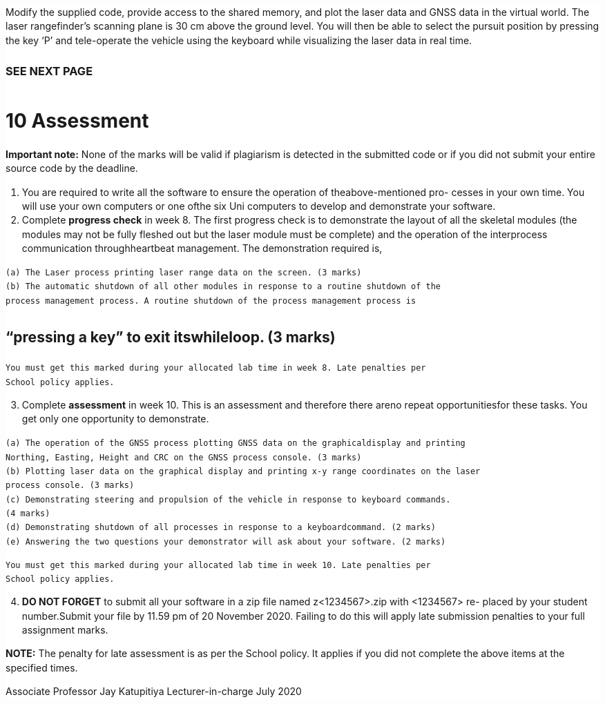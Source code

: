 Modify the supplied code, provide access to the shared memory, and plot the laser data and GNSS
data in the virtual world. The laser rangefinder’s scanning plane is 30 cm above the ground level.
You will then be able to select the pursuit position by pressing the key ‘P’ and tele-operate the vehicle
using the keyboard while visualizing the laser data in real time.

### SEE NEXT PAGE


# 10 Assessment

**Important note:** None of the marks will be valid if plagiarism is detected in the submitted code or if
you did not submit your entire source code by the deadline.

1. You are required to write all the software to ensure the operation of theabove-mentioned pro-
    cesses in your own time. You will use your own computers or one ofthe six Uni computers to
    develop and demonstrate your software.
2. Complete **progress check** in week 8. The first progress check is to demonstrate the layout of
    all the skeletal modules (the modules may not be fully fleshed out but the laser module must be
    complete) and the operation of the interprocess communication throughheartbeat management.
    The demonstration required is,

```
(a) The Laser process printing laser range data on the screen. (3 marks)
(b) The automatic shutdown of all other modules in response to a routine shutdown of the
process management process. A routine shutdown of the process management process is
```
## “pressing a key” to exit itswhileloop. (3 marks)

```
You must get this marked during your allocated lab time in week 8. Late penalties per
School policy applies.
```
3. Complete **assessment** in week 10. This is an assessment and therefore there areno repeat
    opportunitiesfor these tasks. You get only one opportunity to demonstrate.

```
(a) The operation of the GNSS process plotting GNSS data on the graphicaldisplay and printing
Northing, Easting, Height and CRC on the GNSS process console. (3 marks)
(b) Plotting laser data on the graphical display and printing x-y range coordinates on the laser
process console. (3 marks)
(c) Demonstrating steering and propulsion of the vehicle in response to keyboard commands.
(4 marks)
(d) Demonstrating shutdown of all processes in response to a keyboardcommand. (2 marks)
(e) Answering the two questions your demonstrator will ask about your software. (2 marks)
```
```
You must get this marked during your allocated lab time in week 10. Late penalties per
School policy applies.
```
4. **DO NOT FORGET** to submit all your software in a zip file named z<1234567>.zip with <1234567> re-
    placed by your student number.Submit your file by 11.59 pm of 20 November 2020. Failing to
    do this will apply late submission penalties to your full assignment marks.

**NOTE:** The penalty for late assessment is as per the School policy. It applies if you did not complete
the above items at the specified times.

Associate Professor Jay Katupitiya
Lecturer-in-charge
July 2020


